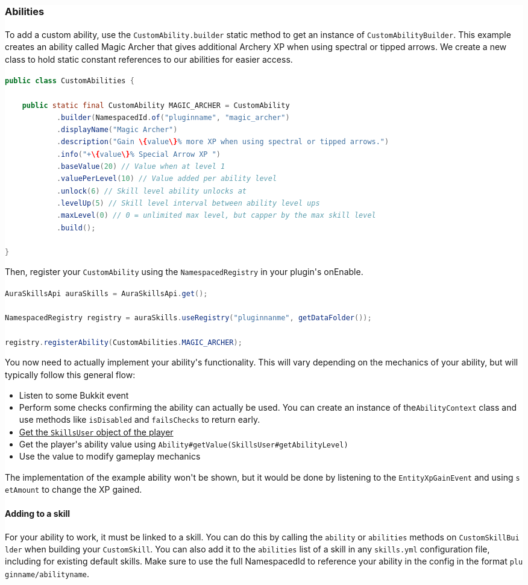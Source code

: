 ### Abilities

To add a custom ability, use the `CustomAbility.builder` static method to get an instance of `CustomAbilityBuilder`. This example creates an ability called Magic Archer that gives additional Archery XP when using spectral or tipped arrows. We create a new class to hold static constant references to our abilities for easier access.

```java
public class CustomAbilities {

    public static final CustomAbility MAGIC_ARCHER = CustomAbility
            .builder(NamespacedId.of("pluginname", "magic_archer")
            .displayName("Magic Archer")
            .description("Gain \{value\}% more XP when using spectral or tipped arrows.")
            .info("+\{value\}% Special Arrow XP ")
            .baseValue(20) // Value when at level 1
            .valuePerLevel(10) // Value added per ability level
            .unlock(6) // Skill level ability unlocks at
            .levelUp(5) // Skill level interval between ability level ups
            .maxLevel(0) // 0 = unlimited max level, but capper by the max skill level
            .build();          

}
```

Then, register your `CustomAbility` using the `NamespacedRegistry` in your plugin's onEnable.

```java
AuraSkillsApi auraSkills = AuraSkillsApi.get();

NamespacedRegistry registry = auraSkills.useRegistry("pluginnanme", getDataFolder());

registry.registerAbility(CustomAbilities.MAGIC_ARCHER);
```

You now need to actually implement your ability's functionality. This will vary depending on the mechanics of your ability, but will typically follow this general flow:

* Listen to some Bukkit event
* Perform some checks confirming the ability can actually be used. You can create an instance of the`AbilityContext` class and use methods like `isDisabled` and `failsChecks` to return early.
* [Get the `SkillsUser` object of the player](api.md#interacting-with-players)
* Get the player's ability value using `Ability#getValue(SkillsUser#getAbilityLevel)`
* Use the value to modify gameplay mechanics

The implementation of the example ability won't be shown, but it would be done by listening to the `EntityXpGainEvent` and using `setAmount` to change the XP gained.

#### Adding to a skill

For your ability to work, it must be linked to a skill. You can do this by calling the `ability` or `abilities` methods on `CustomSkillBuilder` when building your `CustomSkill`. You can also add it to the `abilities` list of a skill in any `skills.yml` configuration file, including for existing default skills. Make sure to use the full NamespacedId to reference your ability in the config in the format `pluginname/abilityname`.
